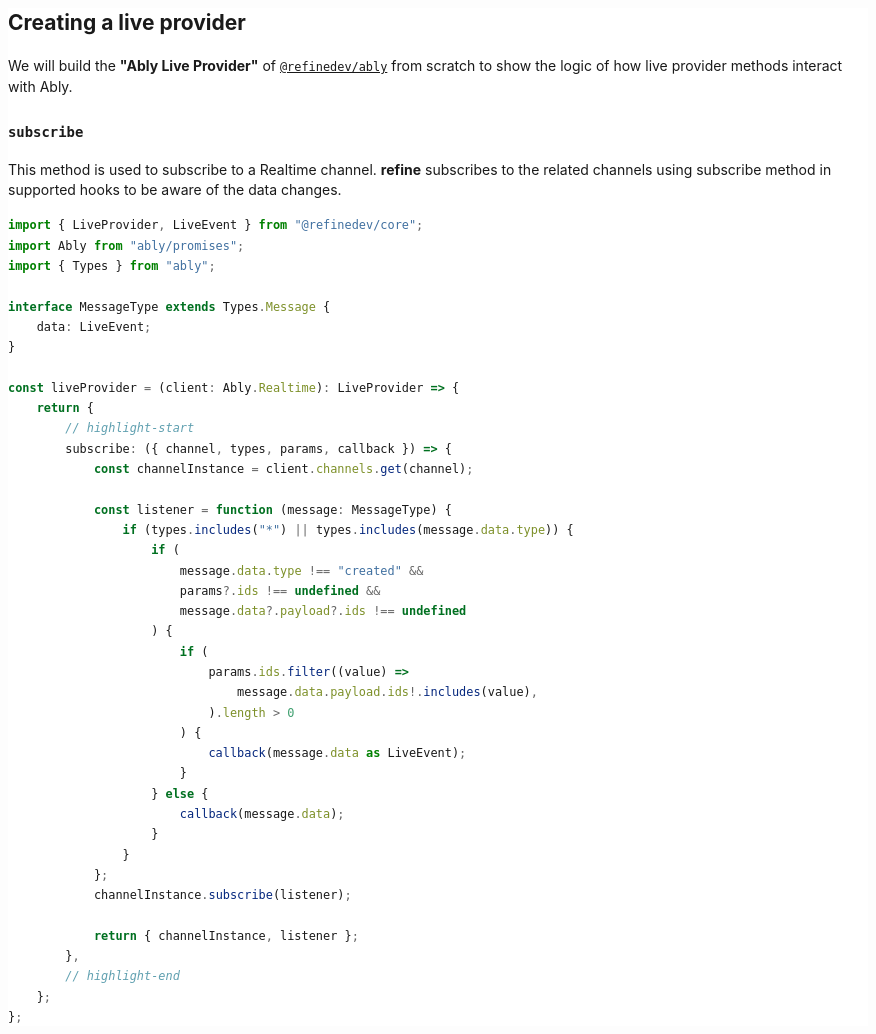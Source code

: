 ## Creating a live provider

We will build the **"Ably Live Provider"** of [`@refinedev/ably`](https://github.com/refinedev/refine/tree/master/packages/ably) from scratch to show the logic of how live provider methods interact with Ably.

### `subscribe`

This method is used to subscribe to a Realtime channel. **refine** subscribes to the related channels using subscribe method in supported hooks to be aware of the data changes.

```ts title="liveProvider.ts"
import { LiveProvider, LiveEvent } from "@refinedev/core";
import Ably from "ably/promises";
import { Types } from "ably";

interface MessageType extends Types.Message {
    data: LiveEvent;
}

const liveProvider = (client: Ably.Realtime): LiveProvider => {
    return {
        // highlight-start
        subscribe: ({ channel, types, params, callback }) => {
            const channelInstance = client.channels.get(channel);

            const listener = function (message: MessageType) {
                if (types.includes("*") || types.includes(message.data.type)) {
                    if (
                        message.data.type !== "created" &&
                        params?.ids !== undefined &&
                        message.data?.payload?.ids !== undefined
                    ) {
                        if (
                            params.ids.filter((value) =>
                                message.data.payload.ids!.includes(value),
                            ).length > 0
                        ) {
                            callback(message.data as LiveEvent);
                        }
                    } else {
                        callback(message.data);
                    }
                }
            };
            channelInstance.subscribe(listener);

            return { channelInstance, listener };
        },
        // highlight-end
    };
};
```
